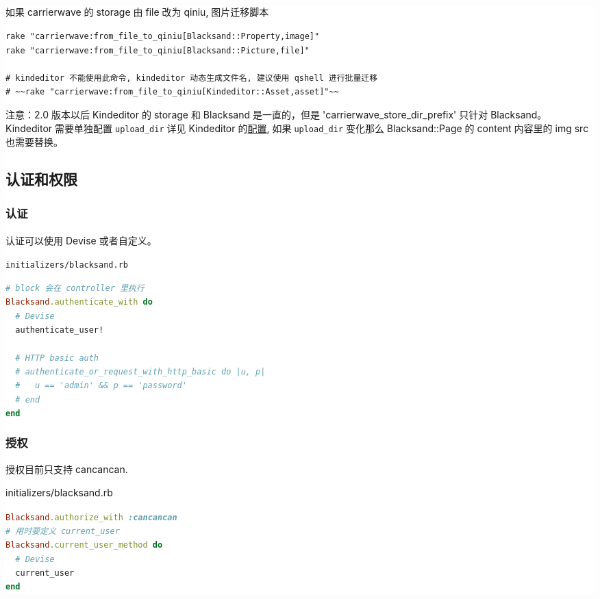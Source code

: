 如果 carrierwave 的 storage 由 file 改为 qiniu, 图片迁移脚本

```
rake "carrierwave:from_file_to_qiniu[Blacksand::Property,image]"
rake "carrierwave:from_file_to_qiniu[Blacksand::Picture,file]"

# kindeditor 不能使用此命令, kindeditor 动态生成文件名, 建议使用 qshell 进行批量迁移
# ~~rake "carrierwave:from_file_to_qiniu[Kindeditor::Asset,asset]"~~
```

注意：2.0 版本以后 Kindeditor 的 storage 和 Blacksand 是一直的，但是 'carrierwave_store_dir_prefix' 只针对 Blacksand。
Kindeditor 需要单独配置 `upload_dir` 详见 Kindeditor 的[配置](https://github.com/Macrow/rails_kindeditor#上传图片及文件配置),
如果 `upload_dir` 变化那么 Blacksand::Page 的 content 内容里的 img src 也需要替换。


## 认证和权限


### 认证

认证可以使用 Devise 或者自定义。


`initializers/blacksand.rb`
```ruby
# block 会在 controller 里执行
Blacksand.authenticate_with do
  # Devise
  authenticate_user!

  # HTTP basic auth
  # authenticate_or_request_with_http_basic do |u, p|
  #   u == 'admin' && p == 'password'
  # end
end
```

### 授权

授权目前只支持 cancancan.

initializers/blacksand.rb
```ruby
Blacksand.authorize_with :cancancan
# 用时要定义 current_user
Blacksand.current_user_method do
  # Devise
  current_user
end
```
